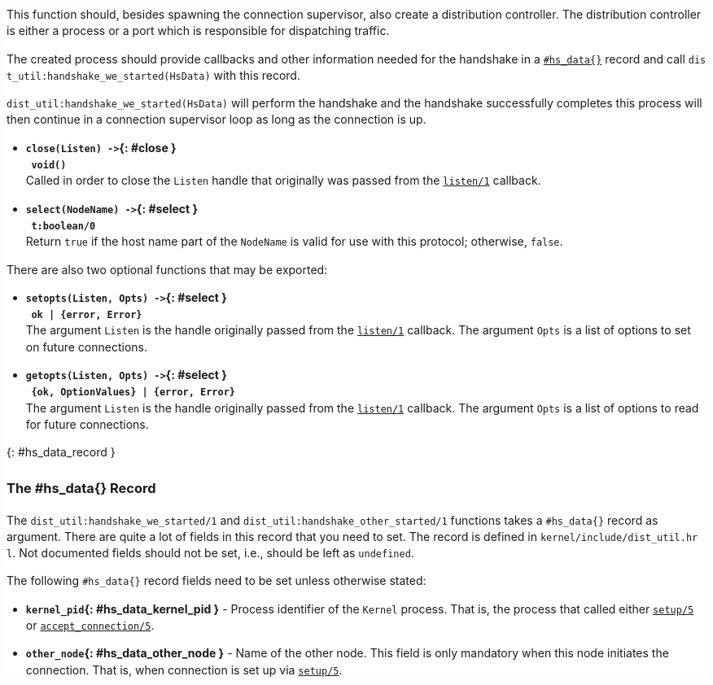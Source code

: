   This function should, besides spawning the connection supervisor, also create
  a distribution controller. The distribution controller is either a process or
  a port which is responsible for dispatching traffic.

  The created process should provide callbacks and other information needed for
  the handshake in a [`#hs_data{}`](alt_dist.md#hs_data_record) record and call
  `dist_util:handshake_we_started(HsData)` with this record.

  `dist_util:handshake_we_started(HsData)` will perform the handshake and the
  handshake successfully completes this process will then continue in a
  connection supervisor loop as long as the connection is up.

- **`close(Listen) ->`{: #close }  
    `void()`**  
  Called in order to close the `Listen` handle that originally was passed from
  the [`listen/1`](alt_dist.md#listen) callback.

- **`select(NodeName) ->`{: #select }  
    `t:boolean/0`**  
  Return `true` if the host name part of the `NodeName` is valid for use with
  this protocol; otherwise, `false`.

There are also two optional functions that may be exported:

- **`setopts(Listen, Opts) ->`{: #select }  
    `ok | {error, Error}`**  
  The argument `Listen` is the handle originally passed from the
  [`listen/1`](alt_dist.md#listen) callback. The argument `Opts` is a list of
  options to set on future connections.

- **`getopts(Listen, Opts) ->`{: #select }  
    `{ok, OptionValues} | {error, Error}`**  
  The argument `Listen` is the handle originally passed from the
  [`listen/1`](alt_dist.md#listen) callback. The argument `Opts` is a list of
  options to read for future connections.

[](){: #hs_data_record }

### The #hs_data\{\} Record

The `dist_util:handshake_we_started/1` and `dist_util:handshake_other_started/1`
functions takes a `#hs_data{}` record as argument. There are quite a lot of
fields in this record that you need to set. The record is defined in
`kernel/include/dist_util.hrl`. Not documented fields should not be set, i.e.,
should be left as `undefined`.

The following `#hs_data{}` record fields need to be set unless otherwise stated:

- **`kernel_pid`{: #hs_data_kernel_pid }** - Process identifier of the `Kernel`
  process. That is, the process that called either
  [`setup/5`](alt_dist.md#setup) or
  [`accept_connection/5`](alt_dist.md#accept_connection).

- **`other_node`{: #hs_data_other_node }** - Name of the other node. This field
  is only mandatory when this node initiates the connection. That is, when
  connection is set up via [`setup/5`](alt_dist.md#setup).
